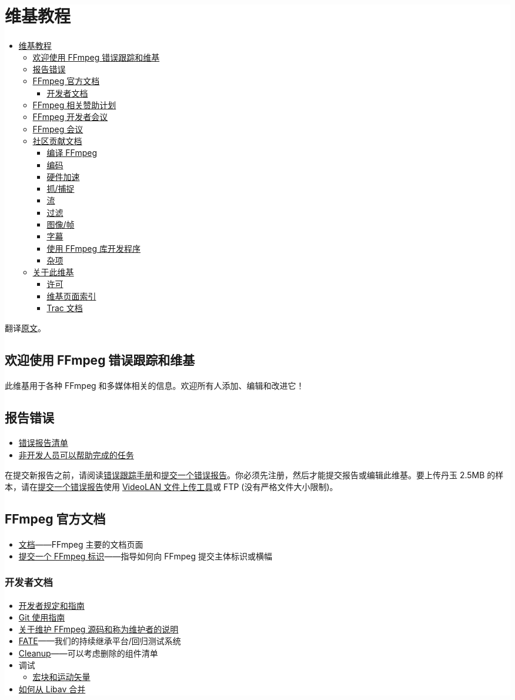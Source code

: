 # 维基教程

- [维基教程](#维基教程)
  - [欢迎使用 FFmpeg 错误跟踪和维基](#欢迎使用-ffmpeg-错误跟踪和维基)
  - [报告错误](#报告错误)
  - [FFmpeg 官方文档](#ffmpeg-官方文档)
    - [开发者文档](#开发者文档)
  - [FFmpeg 相关赞助计划](#ffmpeg-相关赞助计划)
  - [FFmpeg 开发者会议](#ffmpeg-开发者会议)
  - [FFmpeg 会议](#ffmpeg-会议)
  - [社区贡献文档](#社区贡献文档)
    - [编译 FFmpeg](#编译-ffmpeg)
    - [编码](#编码)
    - [硬件加速](#硬件加速)
    - [抓/捕捉](#抓捕捉)
    - [流](#流)
    - [过滤](#过滤)
    - [图像/帧](#图像帧)
    - [字幕](#字幕)
    - [使用 FFmpeg 库开发程序](#使用-ffmpeg-库开发程序)
    - [杂项](#杂项)
  - [关于此维基](#关于此维基)
    - [许可](#许可)
    - [维基页面索引](#维基页面索引)
    - [Trac 文档](#trac-文档)

翻译[原文](https://trac.ffmpeg.org/wiki)。

## 欢迎使用 FFmpeg 错误跟踪和维基

此维基用于各种 FFmpeg 和多媒体相关的信息。欢迎所有人添加、编辑和改进它！

## 报告错误

- [错误报告清单](https://trac.ffmpeg.org/report/1)
- [非开发人员可以帮助完成的任务](https://trac.ffmpeg.org/report/15)

在提交新报告之前，请阅读[错误跟踪手册](https://git.videolan.org/?p=ffmpeg.git;a=blob_plain;f=doc/issue_tracker.txt;hb=HEAD)和[提交一个错误报告](https://ffmpeg.org/bugreports.html)。你必须先注册，然后才能提交报告或编辑此维基。要上传丹玉 2.5MB 的样本，请在[提交一个错误报告](https://ffmpeg.org/bugreports.html)使用 [VideoLAN 文件上传工具](https://streams.videolan.org/upload/)或 FTP (没有严格文件大小限制)。

## FFmpeg 官方文档

- [文档](https://ffmpeg.org/documentation.html)——FFmpeg 主要的文档页面
- [提交一个 FFmpeg 标识](https://trac.ffmpeg.org/wiki/SubmitALogo)——指导如何向 FFmpeg 提交主体标识或横幅

### 开发者文档

- [开发者规定和指南](https://ffmpeg.org/developer.html)
- [Git 使用指南](https://ffmpeg.org/git-howto.html)
- [关于维护 FFmpeg 源码和称为维护者的说明](https://trac.ffmpeg.org/wiki/MaintainingFFmpeg)
- [FATE](https://trac.ffmpeg.org/wiki/FATE)——我们的持续继承平台/回归测试系统
- [Cleanup](https://trac.ffmpeg.org/wiki/Cleanup)——可以考虑删除的组件清单
- 调试
  - [宏块和运动矢量](https://trac.ffmpeg.org/wiki/Debug/MacroblocksAndMotionVectors)
- [如何从 Libav 合并](https://trac.ffmpeg.org/wiki/LibavMerge)
